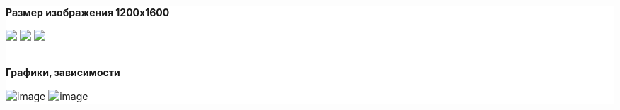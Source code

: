 **Размер изображения 1200x1600**

<img src="https://github.com/stillysyw/HPC-SamaraUniversity-2023/assets/154344530/75d96244-f70e-4081-acec-c1fe5462fb70" width="300">
<img src="https://github.com/stillysyw/HPC-SamaraUniversity-2023/assets/154344530/3fbce266-4a09-4c49-9d5c-76405269c10f" width="300">
<img src="https://github.com/stillysyw/HPC-SamaraUniversity-2023/assets/154344530/0a862c0e-b1fe-4ea5-90e5-a1b036938cfc" width="300">

##

**Графики, зависимости**

![image](https://github.com/stillysyw/HPC-SamaraUniversity-2023/assets/154344530/3198bc57-13c3-40da-8be2-71e2b7ae01a0)
![image](https://github.com/stillysyw/HPC-SamaraUniversity-2023/assets/154344530/757bdeab-fee4-4c1e-91bb-841428feae09)


